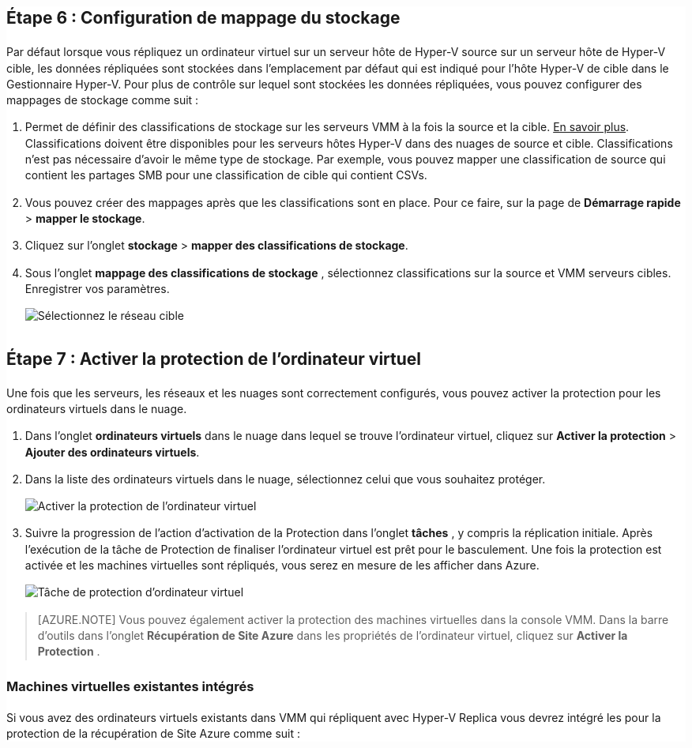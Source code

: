 
## <a name="step-6-configure-storage-mapping"></a>Étape 6 : Configuration de mappage du stockage
Par défaut lorsque vous répliquez un ordinateur virtuel sur un serveur hôte de Hyper-V source sur un serveur hôte de Hyper-V cible, les données répliquées sont stockées dans l’emplacement par défaut qui est indiqué pour l’hôte Hyper-V de cible dans le Gestionnaire Hyper-V. Pour plus de contrôle sur lequel sont stockées les données répliquées, vous pouvez configurer des mappages de stockage comme suit :



1. Permet de définir des classifications de stockage sur les serveurs VMM à la fois la source et la cible. [En savoir plus](https://technet.microsoft.com/library/gg610685.aspx). Classifications doivent être disponibles pour les serveurs hôtes Hyper-V dans des nuages de source et cible. Classifications n’est pas nécessaire d’avoir le même type de stockage. Par exemple, vous pouvez mapper une classification de source qui contient les partages SMB pour une classification de cible qui contient CSVs.
2. Vous pouvez créer des mappages après que les classifications sont en place. Pour ce faire, sur la page de **Démarrage rapide** > **mapper le stockage**.
3. Cliquez sur l’onglet **stockage** > **mapper des classifications de stockage**.
4. Sous l’onglet **mappage des classifications de stockage** , sélectionnez classifications sur la source et VMM serveurs cibles. Enregistrer vos paramètres.

    ![Sélectionnez le réseau cible](./media/site-recovery-vmm-to-vmm-classic/storage-mapping.png)


## <a name="step-7-enable-virtual-machine-protection"></a>Étape 7 : Activer la protection de l’ordinateur virtuel
Une fois que les serveurs, les réseaux et les nuages sont correctement configurés, vous pouvez activer la protection pour les ordinateurs virtuels dans le nuage.

1. Dans l’onglet **ordinateurs virtuels** dans le nuage dans lequel se trouve l’ordinateur virtuel, cliquez sur **Activer la protection** > **Ajouter des ordinateurs virtuels**.
2. Dans la liste des ordinateurs virtuels dans le nuage, sélectionnez celui que vous souhaitez protéger.

    ![Activer la protection de l’ordinateur virtuel](./media/site-recovery-vmm-to-vmm-classic/enable-protection.png)

3. Suivre la progression de l’action d’activation de la Protection dans l’onglet **tâches** , y compris la réplication initiale. Après l’exécution de la tâche de Protection de finaliser l’ordinateur virtuel est prêt pour le basculement. Une fois la protection est activée et les machines virtuelles sont répliqués, vous serez en mesure de les afficher dans Azure.

    ![Tâche de protection d’ordinateur virtuel](./media/site-recovery-vmm-to-vmm-classic/vm-jobs.png)

>[AZURE.NOTE] Vous pouvez également activer la protection des machines virtuelles dans la console VMM. Dans la barre d’outils dans l’onglet **Récupération de Site Azure** dans les propriétés de l’ordinateur virtuel, cliquez sur **Activer la Protection** .

### <a name="on-board-existing-virtual-machines"></a>Machines virtuelles existantes intégrés

Si vous avez des ordinateurs virtuels existants dans VMM qui répliquent avec Hyper-V Replica vous devrez intégré les pour la protection de la récupération de Site Azure comme suit :
